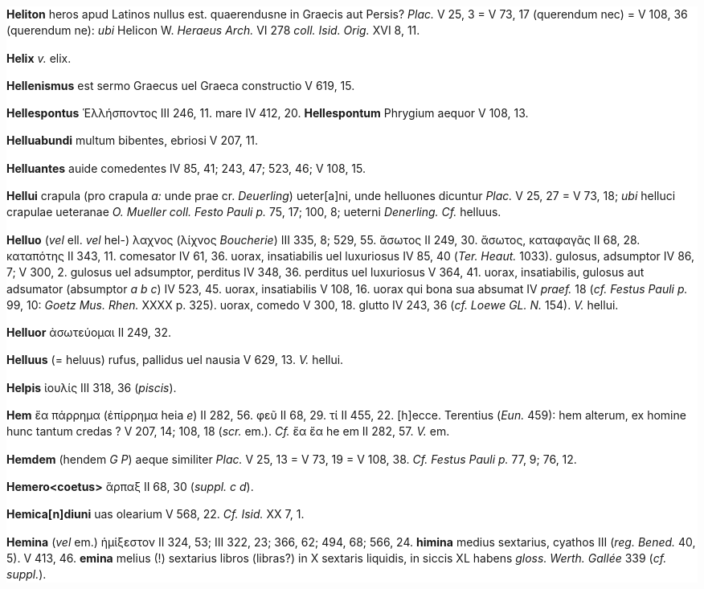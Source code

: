 **Heliton** heros apud Latinos nullus est. quaerendusne in Graecis aut
Persis? *Plac.* V 25, 3 = V 73, 17 (querendum nec) = V 108, 36
(querendum ne):
<pb n="VI.516" facs="6.516.jpg"></pb>
*ubi* Helicon W. *Heraeus Arch.* VI 278 *coll. Isid. Orig.* XVI 8, 11.

**Helix** *v.* elix.

**Hellenismus** est sermo Graecus uel Graeca constructio V 619, 15.

**Hellespontus** Ἑλλήσποντος III 246, 11. mare IV 412, 20.
**Hellespontum** Phrygium aequor V 108, 13.

**Helluabundi** multum bibentes, ebriosi V 207, 11.

**Helluantes** auide comedentes IV 85, 41; 243, 47; 523, 46; V 108, 15.

**Hellui** crapula (pro crapula *a:* unde prae cr. *Deuerling*)
ueter[a]ni, unde helluones dicuntur *Plac.* V 25, 27 = V 73, 18; *ubi*
helluci crapulae ueteranae *O. Mueller coll. Festo Pauli p.* 75, 17;
100, 8; ueterni *Denerling. Cf.* helluus.

**Helluo** (*vel* ell. *vel* hel-) λαχνος (λίχνος *Boucherie*) III 335,
8; 529, 55. ἄσωτος II 249, 30. ἄσωτος, καταφαγᾶς II 68, 28. καταπότης II
343, 11. comesator IV 61, 36. uorax, insatiabilis uel luxuriosus IV 85,
40 (*Ter. Heaut.* 1033). gulosus, adsumptor IV 86, 7; V 300, 2.
gulosus uel adsumptor, perditus IV 348, 36. perditus uel luxuriosus V
364, 41. uorax, insatiabilis, gulosus aut adsumator (absumptor *a b c*)
IV 523, 45. uorax, insatiabilis V 108, 16. uorax qui bona sua absumat IV
*praef.* 18 (*cf. Festus Pauli p.* 99, 10: *Goetz Mus. Rhen.* XXXX p.
325). uorax, comedo V 300, 18. glutto IV 243, 36 (*cf. Loewe GL. N.*
154). *V.* hellui.

**Helluor** ἀσωτεύομαι II 249, 32.

**Helluus** (= heluus) rufus, pallidus uel nausia V 629, 13. *V.*
hellui.

**Helpis** ἰουλίς III 318, 36 (*piscis*).

**Hem** ἔα πάρρημα (ἐπίρρημα heia *e*) II 282, 56. φεῦ II 68, 29. τί II
455, 22. [h]ecce. Terentius (*Eun.* 459): hem alterum, ex homine hunc
tantum credas ? V 207, 14; 108, 18 (*scr.* em.). *Cf.* ἔα ἔα he em II
282, 57. *V.* em.

**Hemdem** (hendem *G P*) aeque similiter *Plac.* V 25, 13 = V 73, 19 =
V 108, 38. *Cf. Festus Pauli p.* 77, 9; 76, 12.

**Hemero\<coetus\>** ἅρπαξ II 68, 30 (*suppl. c d*).

**Hemica[n]diuni** uas olearium V 568, 22. *Cf. Isid.* XX 7, 1.

**Hemina** (*vel* em.) ἡμίξεστον II 324, 53; III 322, 23; 366, 62; 494,
68; 566, 24. **himina** medius sextarius, cyathos III (*reg. Bened.* 40,
5). V 413, 46. **emina** melius (!) sextarius libros (libras?) in X
sextaris liquidis, in siccis XL habens *gloss. Werth. Gallée* 339 (*cf.
suppl.*).
